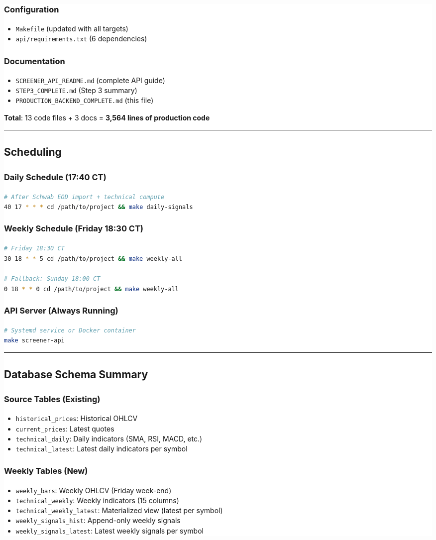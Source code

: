 ### Configuration
- `Makefile` (updated with all targets)
- `api/requirements.txt` (6 dependencies)

### Documentation
- `SCREENER_API_README.md` (complete API guide)
- `STEP3_COMPLETE.md` (Step 3 summary)
- `PRODUCTION_BACKEND_COMPLETE.md` (this file)

**Total**: 13 code files + 3 docs = **3,564 lines of production code**

---

## Scheduling

### Daily Schedule (17:40 CT)
```bash
# After Schwab EOD import + technical compute
40 17 * * * cd /path/to/project && make daily-signals
```

### Weekly Schedule (Friday 18:30 CT)
```bash
# Friday 18:30 CT
30 18 * * 5 cd /path/to/project && make weekly-all

# Fallback: Sunday 18:00 CT
0 18 * * 0 cd /path/to/project && make weekly-all
```

### API Server (Always Running)
```bash
# Systemd service or Docker container
make screener-api
```

---

## Database Schema Summary

### Source Tables (Existing)
- `historical_prices`: Historical OHLCV
- `current_prices`: Latest quotes
- `technical_daily`: Daily indicators (SMA, RSI, MACD, etc.)
- `technical_latest`: Latest daily indicators per symbol

### Weekly Tables (New)
- `weekly_bars`: Weekly OHLCV (Friday week-end)
- `technical_weekly`: Weekly indicators (15 columns)
- `technical_weekly_latest`: Materialized view (latest per symbol)
- `weekly_signals_hist`: Append-only weekly signals
- `weekly_signals_latest`: Latest weekly signals per symbol
